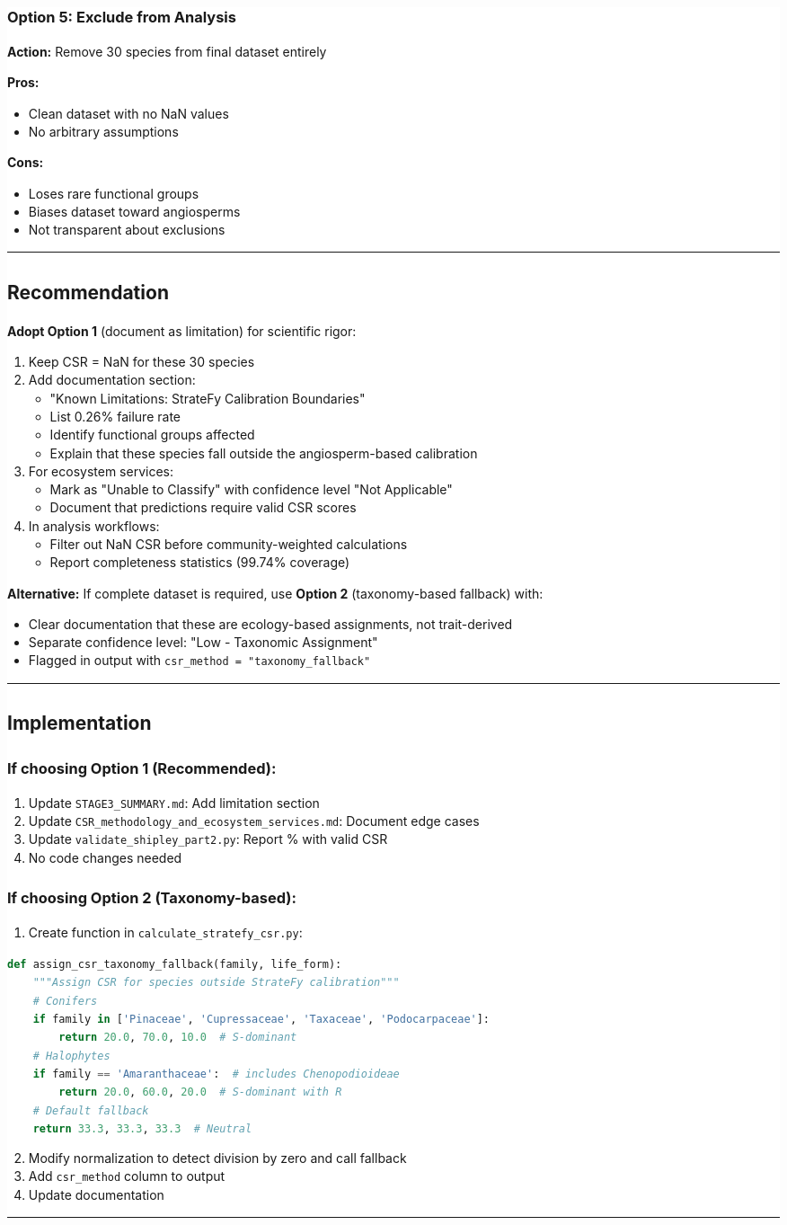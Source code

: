 ### Option 5: Exclude from Analysis
**Action:** Remove 30 species from final dataset entirely

**Pros:**
- Clean dataset with no NaN values
- No arbitrary assumptions

**Cons:**
- Loses rare functional groups
- Biases dataset toward angiosperms
- Not transparent about exclusions

---

## Recommendation

**Adopt Option 1** (document as limitation) for scientific rigor:

1. Keep CSR = NaN for these 30 species
2. Add documentation section:
   - "Known Limitations: StrateFy Calibration Boundaries"
   - List 0.26% failure rate
   - Identify functional groups affected
   - Explain that these species fall outside the angiosperm-based calibration
3. For ecosystem services:
   - Mark as "Unable to Classify" with confidence level "Not Applicable"
   - Document that predictions require valid CSR scores
4. In analysis workflows:
   - Filter out NaN CSR before community-weighted calculations
   - Report completeness statistics (99.74% coverage)

**Alternative:** If complete dataset is required, use **Option 2** (taxonomy-based fallback) with:
- Clear documentation that these are ecology-based assignments, not trait-derived
- Separate confidence level: "Low - Taxonomic Assignment"
- Flagged in output with `csr_method = "taxonomy_fallback"`

---

## Implementation

### If choosing Option 1 (Recommended):
1. Update `STAGE3_SUMMARY.md`: Add limitation section
2. Update `CSR_methodology_and_ecosystem_services.md`: Document edge cases
3. Update `validate_shipley_part2.py`: Report % with valid CSR
4. No code changes needed

### If choosing Option 2 (Taxonomy-based):
1. Create function in `calculate_stratefy_csr.py`:
```python
def assign_csr_taxonomy_fallback(family, life_form):
    """Assign CSR for species outside StrateFy calibration"""
    # Conifers
    if family in ['Pinaceae', 'Cupressaceae', 'Taxaceae', 'Podocarpaceae']:
        return 20.0, 70.0, 10.0  # S-dominant
    # Halophytes
    if family == 'Amaranthaceae':  # includes Chenopodioideae
        return 20.0, 60.0, 20.0  # S-dominant with R
    # Default fallback
    return 33.3, 33.3, 33.3  # Neutral
```
2. Modify normalization to detect division by zero and call fallback
3. Add `csr_method` column to output
4. Update documentation

---